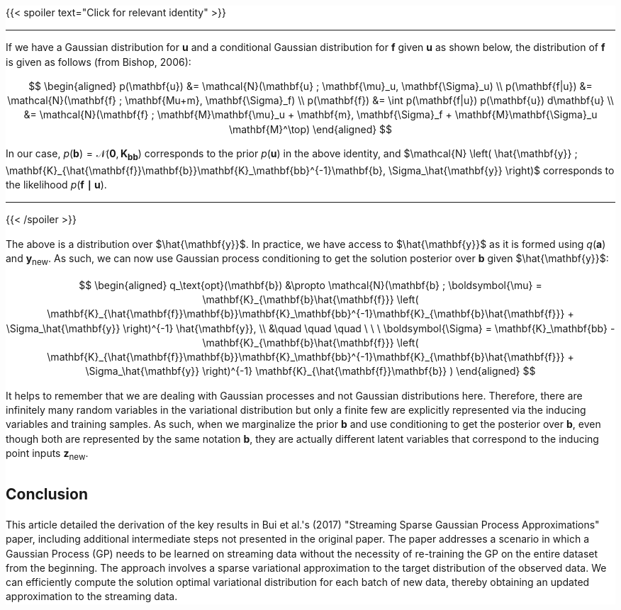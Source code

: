 {{< spoiler text="Click for relevant identity" >}}

---

If we have a Gaussian distribution for $\mathbf{u}$ and a conditional Gaussian distribution for $\mathbf{f}$ given $\mathbf{u}$ as shown below, the distribution of $\mathbf{f}$ is given as follows (from Bishop, 2006):

$$
\begin{aligned}
p(\mathbf{u}) &= \mathcal{N}(\mathbf{u} ; \mathbf{\mu}_u, \mathbf{\Sigma}_u) \\
p(\mathbf{f|u}) &= \mathcal{N}(\mathbf{f} ; \mathbf{Mu+m}, \mathbf{\Sigma}_f) \\
p(\mathbf{f}) &= \int p(\mathbf{f|u}) p(\mathbf{u}) d\mathbf{u} \\
&= \mathcal{N}(\mathbf{f} ; \mathbf{M}\mathbf{\mu}_u + \mathbf{m}, \mathbf{\Sigma}_f + \mathbf{M}\mathbf{\Sigma}_u \mathbf{M}^\top)
\end{aligned}
$$

In our case, $p(\mathbf{b}) =  \mathcal{N} \left(\mathbf{0}, \mathbf{K}_\mathbf{bb} \right)$ corresponds to the prior $p(\mathbf{u})$ in the above identity, and $\mathcal{N} \left( \hat{\mathbf{y}} ; \mathbf{K}_{\hat{\mathbf{f}}\mathbf{b}}\mathbf{K}_\mathbf{bb}^{-1}\mathbf{b}, \Sigma_\hat{\mathbf{y}} \right)$ corresponds to the likelihood $p(\mathbf{f \mid u})$. 

---

{{< /spoiler >}}

The above is a distribution over $\hat{\mathbf{y}}$. In practice, we have access to $\hat{\mathbf{y}}$ as it is formed using $q(\mathbf{a})$ and $\mathbf{y}_\text{new}$. As such, we can now use Gaussian process conditioning to get the solution posterior over $\mathbf{b}$ given $\hat{\mathbf{y}}$:

$$
\begin{aligned}
q_\text{opt}(\mathbf{b}) &\propto \mathcal{N}(\mathbf{b} ; 
\boldsymbol{\mu} = \mathbf{K}_{\mathbf{b}\hat{\mathbf{f}}} \left( \mathbf{K}_{\hat{\mathbf{f}}\mathbf{b}}\mathbf{K}_\mathbf{bb}^{-1}\mathbf{K}_{\mathbf{b}\hat{\mathbf{f}}} + \Sigma_\hat{\mathbf{y}} \right)^{-1} \hat{\mathbf{y}}, \\
&\quad \quad \quad \ \ \ \boldsymbol{\Sigma} = \mathbf{K}_\mathbf{bb} - \mathbf{K}_{\mathbf{b}\hat{\mathbf{f}}} \left( \mathbf{K}_{\hat{\mathbf{f}}\mathbf{b}}\mathbf{K}_\mathbf{bb}^{-1}\mathbf{K}_{\mathbf{b}\hat{\mathbf{f}}} + \Sigma_\hat{\mathbf{y}} \right)^{-1} \mathbf{K}_{\hat{\mathbf{f}}\mathbf{b}} )
\end{aligned}
$$

It helps to remember that we are dealing with Gaussian processes and not Gaussian distributions here. Therefore, there are infinitely many random variables in the variational distribution but only a finite few are explicitly represented via the inducing variables and training samples. As such, when we marginalize the prior $\mathbf{b}$ and use conditioning to get the posterior over $\mathbf{b}$, even though both are represented by the same notation $\mathbf{b}$, they are actually different latent variables that correspond to the inducing point inputs $\mathbf{z}_\text{new}$. 

## Conclusion

This article detailed the derivation of the key results in Bui et al.'s (2017) "Streaming Sparse Gaussian Process Approximations" paper, including additional intermediate steps not presented in the original paper. The paper addresses a scenario in which a Gaussian Process (GP) needs to be learned on streaming data without the necessity of re-training the GP on the entire dataset from the beginning. The approach involves a sparse variational approximation to the target distribution of the observed data. We can efficiently compute the solution optimal variational distribution for each batch of new data, thereby obtaining an updated approximation to the streaming data.
